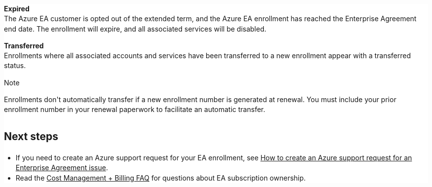 **Expired**<br>
The Azure EA customer is opted out of the extended term, and the Azure EA enrollment has reached the Enterprise Agreement end date. The enrollment will expire, and all associated services will be disabled.

**Transferred**<br>
Enrollments where all associated accounts and services have been transferred to a new enrollment appear with a transferred status.
 > [!NOTE]
 > Enrollments don't automatically transfer if a new enrollment number is generated at renewal. You must include your prior enrollment number in your renewal paperwork to facilitate an automatic transfer.

## Next steps

- If you need to create an Azure support request for your EA enrollment, see [How to create an Azure support request for an Enterprise Agreement issue](how-to-create-azure-support-request-ea.md).
- Read the [Cost Management + Billing FAQ](../cost-management-billing-faq.yml) for questions about EA subscription ownership.
